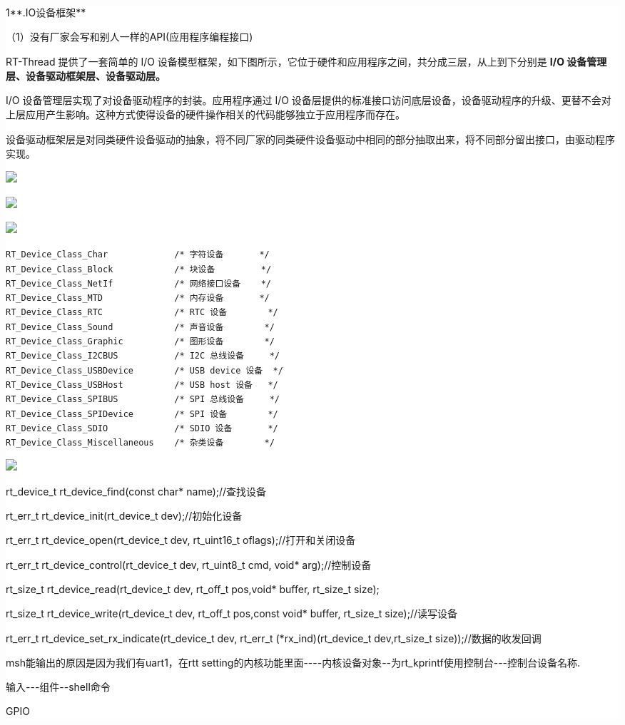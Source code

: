 1**.IO设备框架**

（1）没有厂家会写和别人一样的API(应用程序编程接口)

RT-Thread 提供了一套简单的 I/O 设备模型框架，如下图所示，它位于硬件和应用程序之间，共分成三层，从上到下分别是 **I/O 设备管理层、设备驱动框架层、设备驱动层。**

I/O 设备管理层实现了对设备驱动程序的封装。应用程序通过 I/O 设备层提供的标准接口访问底层设备，设备驱动程序的升级、更替不会对上层应用产生影响。这种方式使得设备的硬件操作相关的代码能够独立于应用程序而存在。

设备驱动框架层是对同类硬件设备驱动的抽象，将不同厂家的同类硬件设备驱动中相同的部分抽取出来，将不同部分留出接口，由驱动程序实现。

![](https://i8cezjo4qg.feishu.cn/space/api/box/stream/download/asynccode/?code=YzE1YmRjY2IwNmNlZjdhODZjNTg4MWQ4ODRjNTg4YzVfM0dhWlV5UUsyRmcwSDMwelBhTWR2ZmZiNDRaY2pTVGRfVG9rZW46Ym94Y253N0IySnFkTm1CaGtTczZrdTFiUENnXzE2NTg1MDMwMDU6MTY1ODUwNjYwNV9WNA)

![](https://i8cezjo4qg.feishu.cn/space/api/box/stream/download/asynccode/?code=YzA3NDEyY2E4YmU1YjRiNDk5MzZkZjhiZGQ3ZTNkNDZfVm54YjVmNVBjUzVob2pIQWZnQXpZcDNkbkc1SWJxcDFfVG9rZW46Ym94Y256OUNJOFBneEZnazBydHpMaWVidHd3XzE2NTg1MDMwMDU6MTY1ODUwNjYwNV9WNA)

![](https://i8cezjo4qg.feishu.cn/space/api/box/stream/download/asynccode/?code=YTVjZjBjNjc0M2Y2YTRiOWZkNmU2OTg1YTgyNTk0MTlfWXgxQTBxTndlQk9QVlU0bzk0YjlpSEJoSmgwb083clhfVG9rZW46Ym94Y250TEN5bkszTnNKWVZuM2I5d1k4NkloXzE2NTg1MDMwMDU6MTY1ODUwNjYwNV9WNA)

  

```Plaintext
RT_Device_Class_Char             /* 字符设备       */
RT_Device_Class_Block            /* 块设备         */
RT_Device_Class_NetIf            /* 网络接口设备    */
RT_Device_Class_MTD              /* 内存设备       */
RT_Device_Class_RTC              /* RTC 设备        */
RT_Device_Class_Sound            /* 声音设备        */
RT_Device_Class_Graphic          /* 图形设备        */
RT_Device_Class_I2CBUS           /* I2C 总线设备     */
RT_Device_Class_USBDevice        /* USB device 设备  */
RT_Device_Class_USBHost          /* USB host 设备   */
RT_Device_Class_SPIBUS           /* SPI 总线设备     */
RT_Device_Class_SPIDevice        /* SPI 设备        */
RT_Device_Class_SDIO             /* SDIO 设备       */
RT_Device_Class_Miscellaneous    /* 杂类设备        */
```

![](https://i8cezjo4qg.feishu.cn/space/api/box/stream/download/asynccode/?code=NWEwYjFmMGY3OGU3Mzk0NDAyZjIzNzg3MTdlYzFiMWNfa3Q2ZGVSNmwwc3hCTm1JMXp1bEtkSkdDTTZiUVJBVnNfVG9rZW46Ym94Y25FODB2TW1FaFllSUxmOEhpc2pJS2ZlXzE2NTg1MDMwMDU6MTY1ODUwNjYwNV9WNA)

rt_device_t rt_device_find(const char* name);//查找设备

rt_err_t rt_device_init(rt_device_t dev);//初始化设备

rt_err_t rt_device_open(rt_device_t dev, rt_uint16_t oflags);//打开和关闭设备

rt_err_t rt_device_control(rt_device_t dev, rt_uint8_t cmd, void* arg);//控制设备

rt_size_t rt_device_read(rt_device_t dev, rt_off_t pos,void* buffer, rt_size_t size);

rt_size_t rt_device_write(rt_device_t dev, rt_off_t pos,const void* buffer, rt_size_t size);//读写设备

rt_err_t rt_device_set_rx_indicate(rt_device_t dev, rt_err_t (*rx_ind)(rt_device_t dev,rt_size_t size));//数据的收发回调

msh能输出的原因是因为我们有uart1，在rtt setting的内核功能里面----内核设备对象--为rt_kprintf使用控制台---控制台设备名称.

输入---组件--shell命令

GPIO

